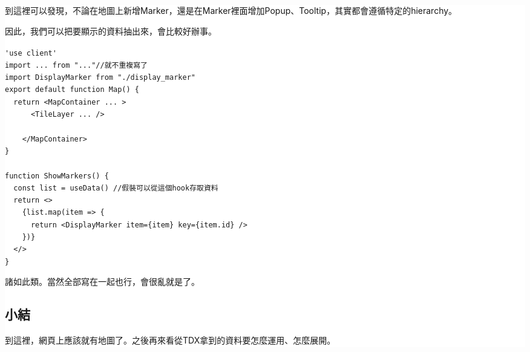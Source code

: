 到這裡可以發現，不論在地圖上新增Marker，還是在Marker裡面增加Popup、Tooltip，其實都會遵循特定的hierarchy。

因此，我們可以把要顯示的資料抽出來，會比較好辦事。

```tsx
'use client'
import ... from "..."//就不重複寫了
import DisplayMarker from "./display_marker"
export default function Map() {
  return <MapContainer ... >
      <TileLayer ... />

    </MapContainer>
}

function ShowMarkers() {
  const list = useData() //假裝可以從這個hook存取資料
  return <>
    {list.map(item => {
      return <DisplayMarker item={item} key={item.id} />
    })}
  </>
}

```

諸如此類。當然全部寫在一起也行，會很亂就是了。

## 小結

到這裡，網頁上應該就有地圖了。之後再來看從TDX拿到的資料要怎麼運用、怎麼展開。
